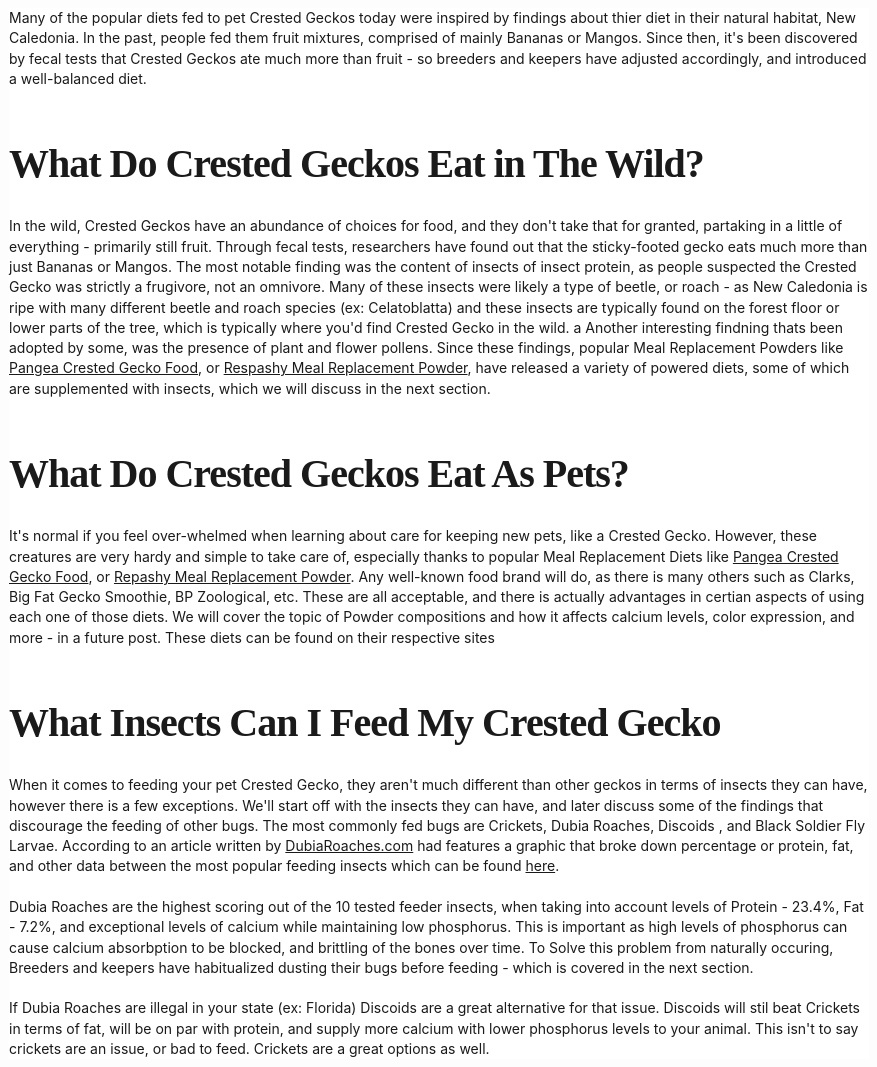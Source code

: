 Many of the popular diets fed to pet Crested Geckos today were inspired by findings about thier diet in their natural habitat, New Caledonia.
In the past, people fed them fruit mixtures, comprised of mainly Bananas or Mangos. Since then, it's been discovered by fecal tests that Crested Geckos ate much more than fruit - 
so breeders and keepers have adjusted accordingly, and introduced a well-balanced diet.
<span id="1" ></span>
<h2 style="font-family:ui-serif;font-size:40px;letter-spacing: -1px;line-height:95%;">What Do Crested Geckos Eat in The Wild?</h2>

In the wild, Crested Geckos have an abundance of choices for food, and they don't take that for granted, partaking in a little of everything - primarily still fruit. Through fecal tests, researchers have found out that the sticky-footed gecko 
eats much more than just Bananas or Mangos. The most notable finding was the content of insects of insect protein, as people suspected the Crested Gecko was strictly a 
frugivore, not an omnivore. Many of these insects were likely a type of beetle, or roach - as New Caledonia is ripe with many different beetle and roach species (ex: Celatoblatta) and these insects are typically found on the forest floor or lower parts of the tree, which is typically where you'd find Crested Gecko in the wild.  a Another interesting findning thats been adopted by some, was the presence of plant and flower pollens. Since these findings, popular Meal Replacement Powders like <a style="text-decoration:underline;" href="https://www.pangeareptile.com">Pangea Crested Gecko Food</a>, or <a style="text-decoration:underline;" href="https://www.pangeareptile.com">Respashy Meal Replacement Powder</a>, have released 
a variety of powered diets, some of which are supplemented with insects, which we will discuss in the next section.
<span id="what-should-i-feed-my-crested-gecko"></span>
<h2 style="font-family:ui-serif;font-size:40px;letter-spacing: -1px;line-height:95%;">What Do Crested Geckos Eat As Pets?</h2>

It's normal if you feel over-whelmed when learning about care for keeping new pets,
like a Crested Gecko. However, these creatures are very hardy and simple to take care of, especially thanks to popular Meal Replacement Diets like <a style="text-decoration:underline;" href="https://www.pangeareptile.com">Pangea Crested Gecko Food</a>, or <a style="text-decoration:underline;" href="https://www.pangeareptile.com">Repashy Meal Replacement Powder</a>. 
Any well-known food brand will do, as there is many others such as Clarks, Big Fat Gecko Smoothie, BP Zoological, etc. These are all acceptable, and there is actually advantages in certian aspects of using each one of those diets.
We will cover the topic of Powder compositions and how it affects calcium levels, color expression, and more - in a future post. These diets can be found on their respective sites
<span id="what-insects-can-i-feed-my-crested-gecko"></span>

<h2 style="font-family:ui-serif;font-size:40px;letter-spacing: -1px;line-height:95%;">What Insects Can I Feed My Crested Gecko</h2>

When it comes to feeding your pet Crested Gecko, they aren't much different than other geckos in terms of insects they can have, however there is a few exceptions.
We'll start off with the insects they can have, and later discuss some of the findings that discourage the feeding of other bugs. The most commonly fed bugs are 
Crickets, Dubia Roaches, Discoids , and Black Soldier Fly Larvae. According to an article written by <a style="text-decoration:underline;" href="https://www.dubiaroaches.com">DubiaRoaches.com</a> had features a graphic that broke down percentage or protein, fat, and other data between the most popular feeding insects which can be found <a href="https://dubiaroaches.com/blogs/feeder-insects/dubia-roaches-vs-common-feeder-insects" style="text-decoration:underline;">here</a>.
<br/><br/>
Dubia Roaches are the highest scoring out of the 10 tested feeder insects, when taking into account levels of Protein - 23.4%, Fat - 7.2%, and exceptional levels of calcium while maintaining low phosphorus. This is important as high levels of phosphorus 
can cause calcium absorbption to be blocked, and brittling of the bones over time. To Solve this problem from naturally occuring, Breeders and keepers have habitualized dusting their bugs before feeding - which is covered in the next section.
<br/><br/>
If Dubia Roaches are illegal in your state (ex: Florida) Discoids are a great alternative for that issue. Discoids will stil beat Crickets in terms of fat, will be on par with protein, and supply more calcium with lower phosphorus levels to your animal. This isn't to say crickets are an issue, or bad to feed. Crickets are a great options as well.
<span id="how-often-should-i-feed-a-crested-gecko"></span>
